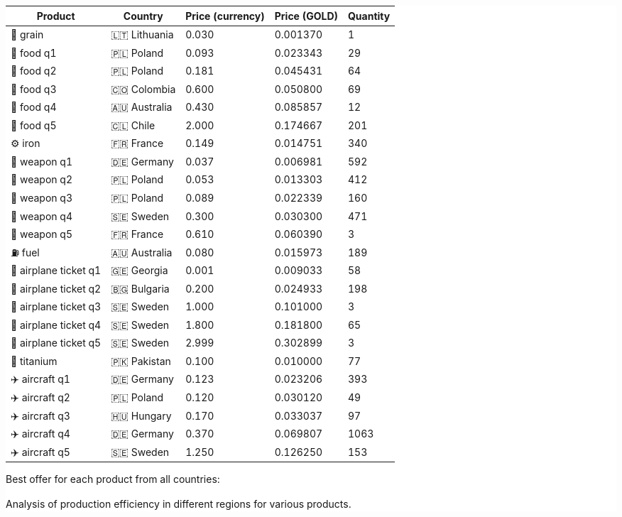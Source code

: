 | Product | Country | Price (currency) | Price (GOLD) | Quantity |
|---|---|---|---|---|
| 🌾 grain | 🇱🇹 Lithuania | 0.030 | 0.001370 | 1 |
| 🍞 food q1 | 🇵🇱 Poland | 0.093 | 0.023343 | 29 |
| 🍞 food q2 | 🇵🇱 Poland | 0.181 | 0.045431 | 64 |
| 🍞 food q3 | 🇨🇴 Colombia | 0.600 | 0.050800 | 69 |
| 🍞 food q4 | 🇦🇺 Australia | 0.430 | 0.085857 | 12 |
| 🍞 food q5 | 🇨🇱 Chile | 2.000 | 0.174667 | 201 |
| ⚙️ iron | 🇫🇷 France | 0.149 | 0.014751 | 340 |
| 🔫 weapon q1 | 🇩🇪 Germany | 0.037 | 0.006981 | 592 |
| 🔫 weapon q2 | 🇵🇱 Poland | 0.053 | 0.013303 | 412 |
| 🔫 weapon q3 | 🇵🇱 Poland | 0.089 | 0.022339 | 160 |
| 🔫 weapon q4 | 🇸🇪 Sweden | 0.300 | 0.030300 | 471 |
| 🔫 weapon q5 | 🇫🇷 France | 0.610 | 0.060390 | 3 |
| ⛽ fuel | 🇦🇺 Australia | 0.080 | 0.015973 | 189 |
| 🎫 airplane ticket q1 | 🇬🇪 Georgia | 0.001 | 0.009033 | 58 |
| 🎫 airplane ticket q2 | 🇧🇬 Bulgaria | 0.200 | 0.024933 | 198 |
| 🎫 airplane ticket q3 | 🇸🇪 Sweden | 1.000 | 0.101000 | 3 |
| 🎫 airplane ticket q4 | 🇸🇪 Sweden | 1.800 | 0.181800 | 65 |
| 🎫 airplane ticket q5 | 🇸🇪 Sweden | 2.999 | 0.302899 | 3 |
| 🔩 titanium | 🇵🇰 Pakistan | 0.100 | 0.010000 | 77 |
| ✈️ aircraft q1 | 🇩🇪 Germany | 0.123 | 0.023206 | 393 |
| ✈️ aircraft q2 | 🇵🇱 Poland | 0.120 | 0.030120 | 49 |
| ✈️ aircraft q3 | 🇭🇺 Hungary | 0.170 | 0.033037 | 97 |
| ✈️ aircraft q4 | 🇩🇪 Germany | 0.370 | 0.069807 | 1063 |
| ✈️ aircraft q5 | 🇸🇪 Sweden | 1.250 | 0.126250 | 153 |

Best offer for each product from all countries:

Analysis of production efficiency in different regions for various products.


